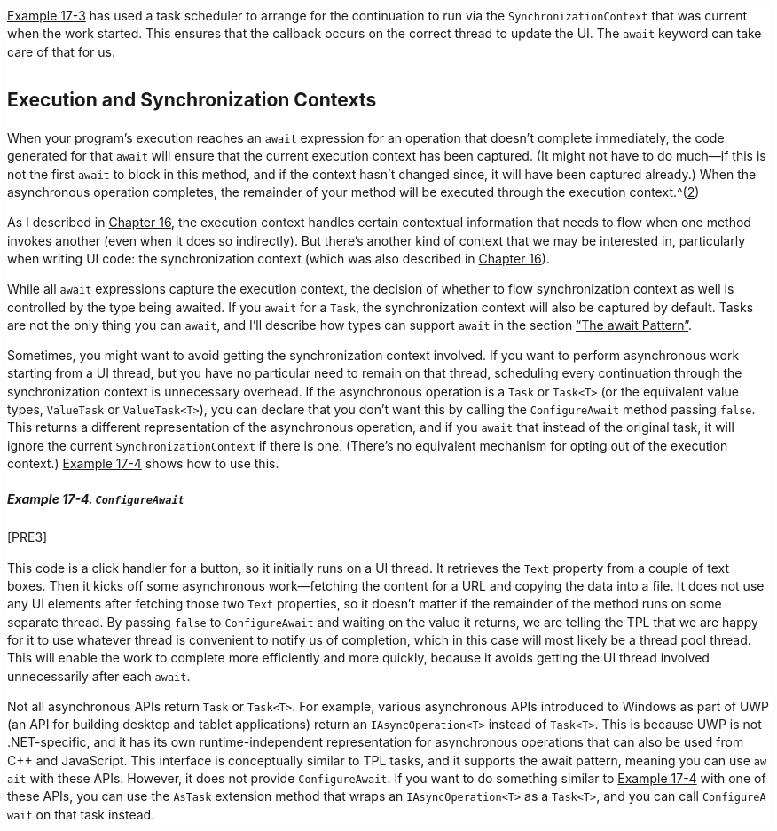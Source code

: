 [Example 17-3](#manual_asynchronous_coding) has used a task scheduler to arrange for the continuation to run via the `SynchronizationContext` that was current when the work started. This ensures that the callback occurs on the correct thread to update the UI. The `await` keyword can take care of that for us.

## Execution and Synchronization Contexts

When your program’s execution reaches an `await` expression for an operation that doesn’t complete immediately, the code generated for that `await` will ensure that the current execution context has been captured. (It might not have to do much—if this is not the first `await` to block in this method, and if the context hasn’t changed since, it will have been captured already.) When the asynchronous operation completes, the remainder of your method will be executed through the execution context.^([2](ch17.xhtml#idm45884785171152))

As I described in [Chapter 16](ch16.xhtml#ch_multithreading), the execution context handles certain contextual information that needs to flow when one method invokes another (even when it does so indirectly). But there’s another kind of context that we may be interested in, particularly when writing UI code: the synchronization context (which was also described in [Chapter 16](ch16.xhtml#ch_multithreading)).

While all `await` expressions capture the execution context, the decision of whether to flow synchronization context as well is controlled by the type being awaited. If you `await` for a `Task`, the synchronization context will also be captured by default. Tasks are not the only thing you can `await`, and I’ll describe how types can support `await` in the section [“The await Pattern”](#the_await_pattern).

Sometimes, you might want to avoid getting the synchronization context involved. If you want to perform asynchronous work starting from a UI thread, but you have no particular need to remain on that thread, scheduling every continuation through the synchronization context is unnecessary overhead. If the asynchronous operation is a `Task` or `Task<T>` (or the equivalent value types, `ValueTask` or `ValueTask<T>`), you can declare that you don’t want this by calling the `ConfigureAwait` method passing `false`. This returns a different representation of the asynchronous operation, and if you `await` that instead of the original task, it will ignore the current `Syn⁠chr⁠oni⁠zat⁠ion​Con⁠text` if there is one. (There’s no equivalent mechanism for opting out of the execution context.) [Example 17-4](#configureawait) shows how to use this.

##### Example 17-4\. `ConfigureAwait`

[PRE3]

This code is a click handler for a button, so it initially runs on a UI thread. It retrieves the `Text` property from a couple of text boxes. Then it kicks off some asynchronous work—fetching the content for a URL and copying the data into a file. It does not use any UI elements after fetching those two `Text` properties, so it doesn’t matter if the remainder of the method runs on some separate thread. By passing `false` to `ConfigureAwait` and waiting on the value it returns, we are telling the TPL that we are happy for it to use whatever thread is convenient to notify us of completion, which in this case will most likely be a thread pool thread. This will enable the work to complete more efficiently and more quickly, because it avoids getting the UI thread involved unnecessarily after each `await`.

Not all asynchronous APIs return `Task` or `Task<T>`. For example, various asynchronous APIs introduced to Windows as part of UWP (an API for building desktop and tablet applications) return an `IAsyncOperation<T>` instead of `Task<T>`. This is because UWP is not .NET-specific, and it has its own runtime-independent representation for asynchronous operations that can also be used from C++ and JavaScript. This interface is conceptually similar to TPL tasks, and it supports the await pattern, meaning you can use `await` with these APIs. However, it does not provide `Con⁠fig⁠ure​Awa⁠it`. If you want to do something similar to [Example 17-4](#configureawait) with one of these APIs, you can use the `AsTask` extension method that wraps an `IAsyncOperation<T>` as a `Task<T>`, and you can call `ConfigureAwait` on that task instead.
